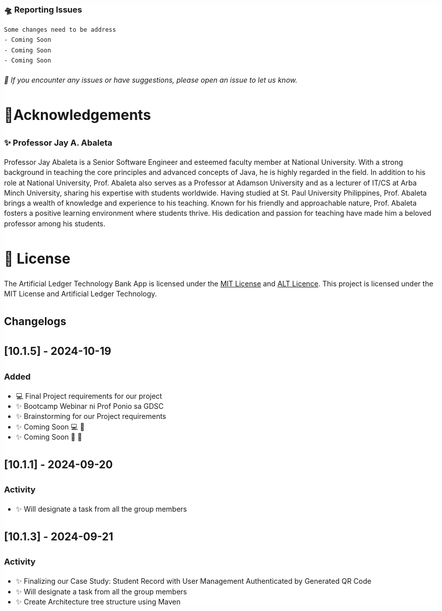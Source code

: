 ### 🛸 Reporting Issues

```bash
Some changes need to be address
- Coming Soon
- Coming Soon
- Coming Soon
```

###### 🤖 If you encounter any issues or have suggestions, please open an issue to let us know.

# 🔭Acknowledgements     

### ✨ Professor Jay A. Abaleta   
Professor Jay Abaleta is a Senior Software Engineer and esteemed faculty member at National University. With a strong background in teaching the core principles and advanced concepts of Java, he is highly regarded in the field. In addition to his role at National University, Prof. Abaleta also serves as a Professor at Adamson University and as a lecturer of IT/CS at Arba Minch University, sharing his expertise with students worldwide. Having studied at St. Paul University Philippines, Prof. Abaleta brings a wealth of knowledge and experience to his teaching. Known for his friendly and approachable nature, Prof. Abaleta fosters a positive learning environment where students thrive. His dedication and passion for teaching have made him a beloved professor among his students.

# 🔑 License     

The Artificial Ledger Technology Bank App is licensed under the [MIT License](https://opensource.org/licenses/MIT) and [ALT Licence](https://github.com/flexycode/CCOBJPGL_TEAM2_PROJECT/blob/master/LICENSE).
This project is licensed under the MIT License and Artificial Ledger Technology.

## Changelogs 

## [10.1.5] - 2024-10-19      
### Added
- 💻 Final Project requirements for our project
- ✨ Bootcamp Webinar ni Prof Ponio sa GDSC
- ✨ Brainstorming for our Project requirements  
- ✨ Coming Soon 💻 🚀
- ✨ Coming Soon 🧠 🔑

## [10.1.1] - 2024-09-20
### Activity
- ✨ Will designate a task from all the group members

## [10.1.3] - 2024-09-21 
### Activity
- ✨ Finalizing our Case Study: Student Record with User Management Authenticated by Generated QR Code
- ✨ Will designate a task from all the group members
- ✨ Create Architecture tree structure using Maven 
